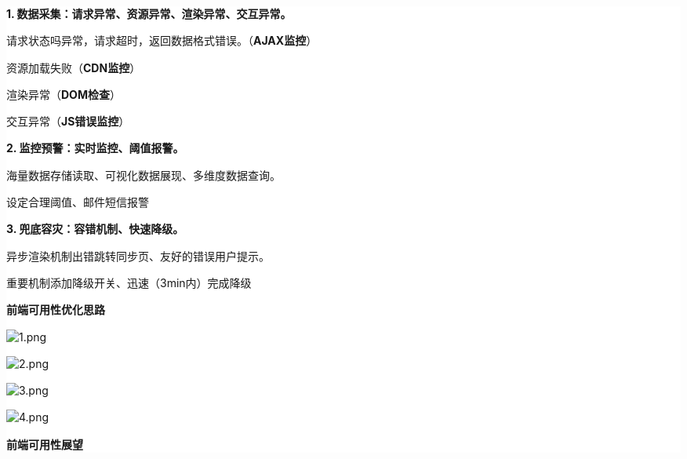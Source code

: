 

**1. 数据采集：请求异常、资源异常、渲染异常、交互异常。**



请求状态吗异常，请求超时，返回数据格式错误。（**AJAX监控**）



资源加载失败（**CDN监控**）



渲染异常（**DOM检查**）



交互异常（**JS错误监控**）



**2. 监控预警：实时监控、阈值报警。**



海量数据存储读取、可视化数据展现、多维度数据查询。



设定合理阈值、邮件短信报警





**3. 兜底容灾：容错机制、快速降级。**



异步渲染机制出错跳转同步页、友好的错误用户提示。



重要机制添加降级开关、迅速（3min内）完成降级





**前端可用性优化思路**



![1.png]([https://upload-images.jianshu.io/upload_images/13583520-0eee70948bd80dd3.png?imageMogr2/auto-orient/strip%7CimageView2/2/w/1240](https://link.zhihu.com/?target=https%3A//upload-images.jianshu.io/upload_images/13583520-0eee70948bd80dd3.png%3FimageMogr2/auto-orient/strip%7CimageView2/2/w/1240))



![2.png]([https://upload-images.jianshu.io/upload_images/13583520-d8850bf1a24ee78c.png?imageMogr2/auto-orient/strip%7CimageView2/2/w/1240](https://link.zhihu.com/?target=https%3A//upload-images.jianshu.io/upload_images/13583520-d8850bf1a24ee78c.png%3FimageMogr2/auto-orient/strip%7CimageView2/2/w/1240))



![3.png]([https://upload-images.jianshu.io/upload_images/13583520-88c9ea3394f38ed6.png?imageMogr2/auto-orient/strip%7CimageView2/2/w/1240](https://link.zhihu.com/?target=https%3A//upload-images.jianshu.io/upload_images/13583520-88c9ea3394f38ed6.png%3FimageMogr2/auto-orient/strip%7CimageView2/2/w/1240))



![4.png]([https://upload-images.jianshu.io/upload_images/13583520-d1d079889dd1cc1f.png?imageMogr2/auto-orient/strip%7CimageView2/2/w/1240](https://link.zhihu.com/?target=https%3A//upload-images.jianshu.io/upload_images/13583520-d1d079889dd1cc1f.png%3FimageMogr2/auto-orient/strip%7CimageView2/2/w/1240))



**前端可用性展望**


